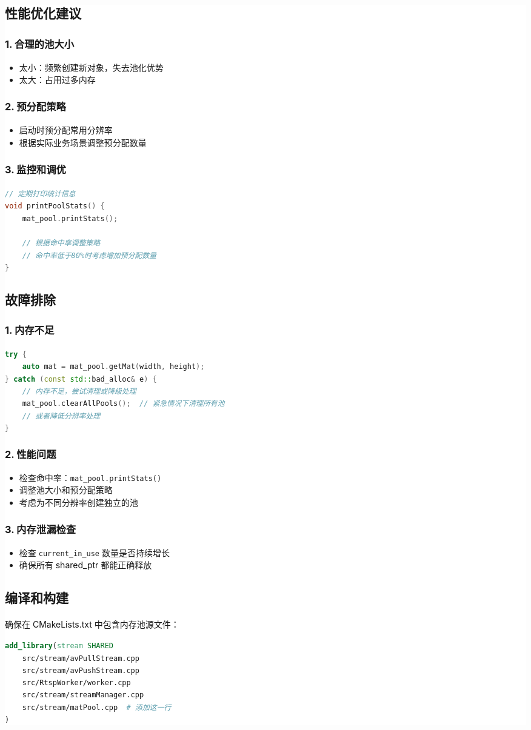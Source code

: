 ## 性能优化建议

### 1. 合理的池大小
- 太小：频繁创建新对象，失去池化优势
- 太大：占用过多内存

### 2. 预分配策略
- 启动时预分配常用分辨率
- 根据实际业务场景调整预分配数量

### 3. 监控和调优
```cpp
// 定期打印统计信息
void printPoolStats() {
    mat_pool.printStats();
    
    // 根据命中率调整策略
    // 命中率低于80%时考虑增加预分配数量
}
```

## 故障排除

### 1. 内存不足
```cpp
try {
    auto mat = mat_pool.getMat(width, height);
} catch (const std::bad_alloc& e) {
    // 内存不足，尝试清理或降级处理
    mat_pool.clearAllPools();  // 紧急情况下清理所有池
    // 或者降低分辨率处理
}
```

### 2. 性能问题
- 检查命中率：`mat_pool.printStats()`
- 调整池大小和预分配策略
- 考虑为不同分辨率创建独立的池

### 3. 内存泄漏检查
- 检查 `current_in_use` 数量是否持续增长
- 确保所有 shared_ptr 都能正确释放

## 编译和构建

确保在 CMakeLists.txt 中包含内存池源文件：
```cmake
add_library(stream SHARED
    src/stream/avPullStream.cpp
    src/stream/avPushStream.cpp
    src/RtspWorker/worker.cpp
    src/stream/streamManager.cpp
    src/stream/matPool.cpp  # 添加这一行
)
```
